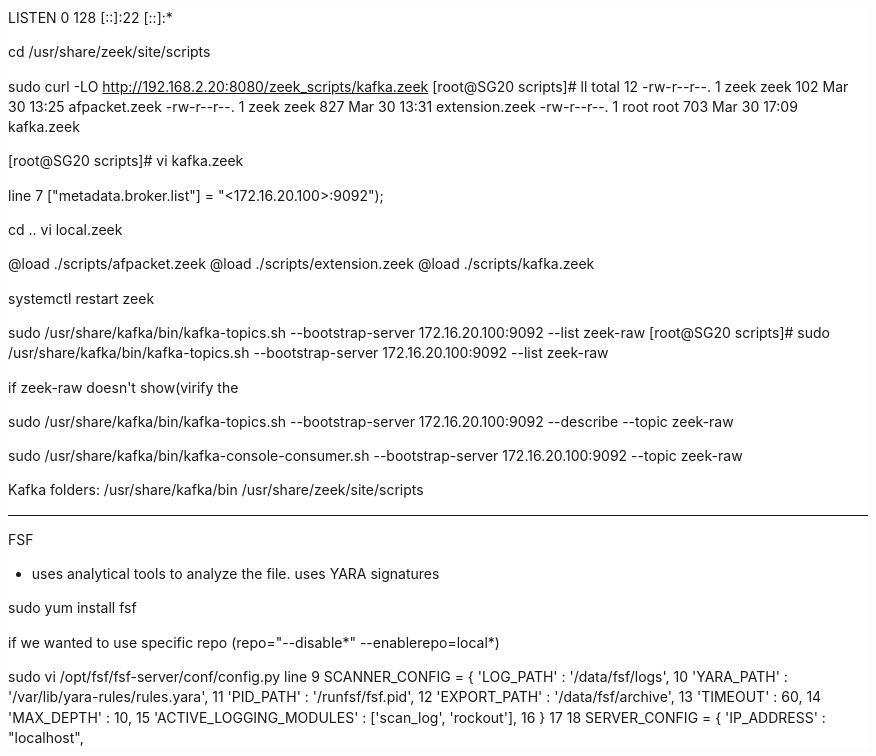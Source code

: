 LISTEN     0      128                   [::]:22                                [::]:* 




cd /usr/share/zeek/site/scripts

sudo curl -LO http://192.168.2.20:8080/zeek_scripts/kafka.zeek
[root@SG20 scripts]# ll
total 12
-rw-r--r--. 1 zeek zeek 102 Mar 30 13:25 afpacket.zeek
-rw-r--r--. 1 zeek zeek 827 Mar 30 13:31 extension.zeek
-rw-r--r--. 1 root root 703 Mar 30 17:09 kafka.zeek

[root@SG20 scripts]# vi kafka.zeek

line 7     ["metadata.broker.list"] = "<172.16.20.100>:9092");


cd ..
vi local.zeek

@load ./scripts/afpacket.zeek
@load ./scripts/extension.zeek
@load ./scripts/kafka.zeek

systemctl restart zeek

sudo /usr/share/kafka/bin/kafka-topics.sh --bootstrap-server 172.16.20.100:9092 --list zeek-raw
[root@SG20 scripts]# sudo /usr/share/kafka/bin/kafka-topics.sh --bootstrap-server 172.16.20.100:9092 --list
zeek-raw

if zeek-raw doesn't show(virify the

sudo /usr/share/kafka/bin/kafka-topics.sh --bootstrap-server 172.16.20.100:9092 --describe --topic zeek-raw



sudo /usr/share/kafka/bin/kafka-console-consumer.sh --bootstrap-server 172.16.20.100:9092 --topic zeek-raw


Kafka folders: /usr/share/kafka/bin
               /usr/share/zeek/site/scripts


__________________________________________________________________________________________________

FSF
- uses analytical tools to analyze the file.
uses YARA signatures

sudo yum install fsf

if we wanted to use specific repo (repo="--disable*" --enablerepo=local*)

sudo vi /opt/fsf/fsf-server/conf/config.py
line 9 SCANNER_CONFIG = { 'LOG_PATH' : '/data/fsf/logs',
     10                    'YARA_PATH' : '/var/lib/yara-rules/rules.yara',
     11                    'PID_PATH' : '/runfsf/fsf.pid',
     12                    'EXPORT_PATH' : '/data/fsf/archive',
     13                    'TIMEOUT' : 60,
     14                    'MAX_DEPTH' : 10,
     15                    'ACTIVE_LOGGING_MODULES' : ['scan_log', 'rockout'],
     16                    }
     17 
     18 SERVER_CONFIG = { 'IP_ADDRESS' : "localhost",

